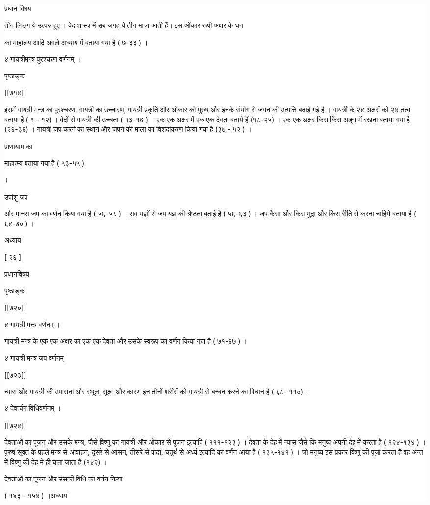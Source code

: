 प्रधान विषय 

तीन लिङ्ग ये उत्पन्न हुए । वेद शास्त्र में सब जगह ये तीन मात्रा आती हैं। इस ओंकार रूपी अक्षर के धन 

का माहात्म्य आदि अगले अध्याय में बताया गया है ( ७-३३ ) । 

४ गायत्रीमन्त्र पुरश्चरण वर्णनम् । 

पृष्ठाङ्क 

[[७१४]]

इसमें गायत्री मन्त्र का पुरश्चरण, गायत्री का उच्चारण, गायत्री प्रकृति और ओंकार को पुरुष और इनके संयोग से जगन की उत्पत्ति बताई गई है । गायत्री के २४ अक्षरों को २४ तत्त्व बताया है ( १ - १२) । वेदों से गायत्री की उच्चता ( १३-१७ ) । एक एक अक्षर में एक एक देवता बताये हैं (१८-२५) । एक एक अक्षर किस किस अङ्ग में रखना बताया गया है (२६-३६) । गायत्री जप करने का स्थान और जपने की माला का विशदीकरण किया गया है (३७ - ५२ ) । 

प्राणायाम का 

माहात्म्य बताया गया है ( ५३-५५ ) 

। 

उपांशु जप 

और मानस जप का वर्णन किया गया है ( ५६-५८ ) । सव यज्ञों से जप यज्ञ की श्रेष्ठता बताई है ( ५६-६३ ) । जप कैसा और किस मुद्रा और किस रीति से करना चाहिये बताया है ( ६४-७० ) । 

अध्याय 

[ २६ ] 

प्रधानविषय 

पृष्ठाङ्क 

[[७२०]]

४ गायत्री मन्त्र वर्णनम् । 

गायत्री मन्त्र के एक एक अक्षर का एक एक देवता और उसके स्वरूप का वर्णन किया गया है ( ७१-६७ ) । 

४ गायत्री मन्त्र जप वर्णनम् 

[[७२३]]

न्यास और गायत्री की उपासना और स्थूल, सूक्ष्म और कारण इन तीनों शरीरों को गायत्री से बन्धन करने का विधान है ( ६८- ११०) । 

४ देवार्चन विधिवर्णनम् । 

[[७२४]]

देवताओं का पूजन और उसके मन्त्र, जैसे विष्णु का गायत्री और ओंकार से पूजन इत्यादि ( १११-१२३ ) । देवता के देह में न्यास जैसे कि मनुष्य अपनी देह में करता है ( १२४-१३४ ) । पुरुष सूक्त के पहले मन्त्र से आवाहन, दूसरे से आसन, तीसरे से पाद्य, चतुर्थ से अर्ध्य इत्यादि का वर्णन आया है ( १३५-१४१ ) । जो मनुष्य इस प्रकार विष्णु की पूजा करता है वह अन्त में विष्णु की देह में ही चला जाता है (१४२) । 

देवताओं का पूजन और उसकी विधि का वर्णन किया 

( १४३ - १५४ ) ।अध्याय 
